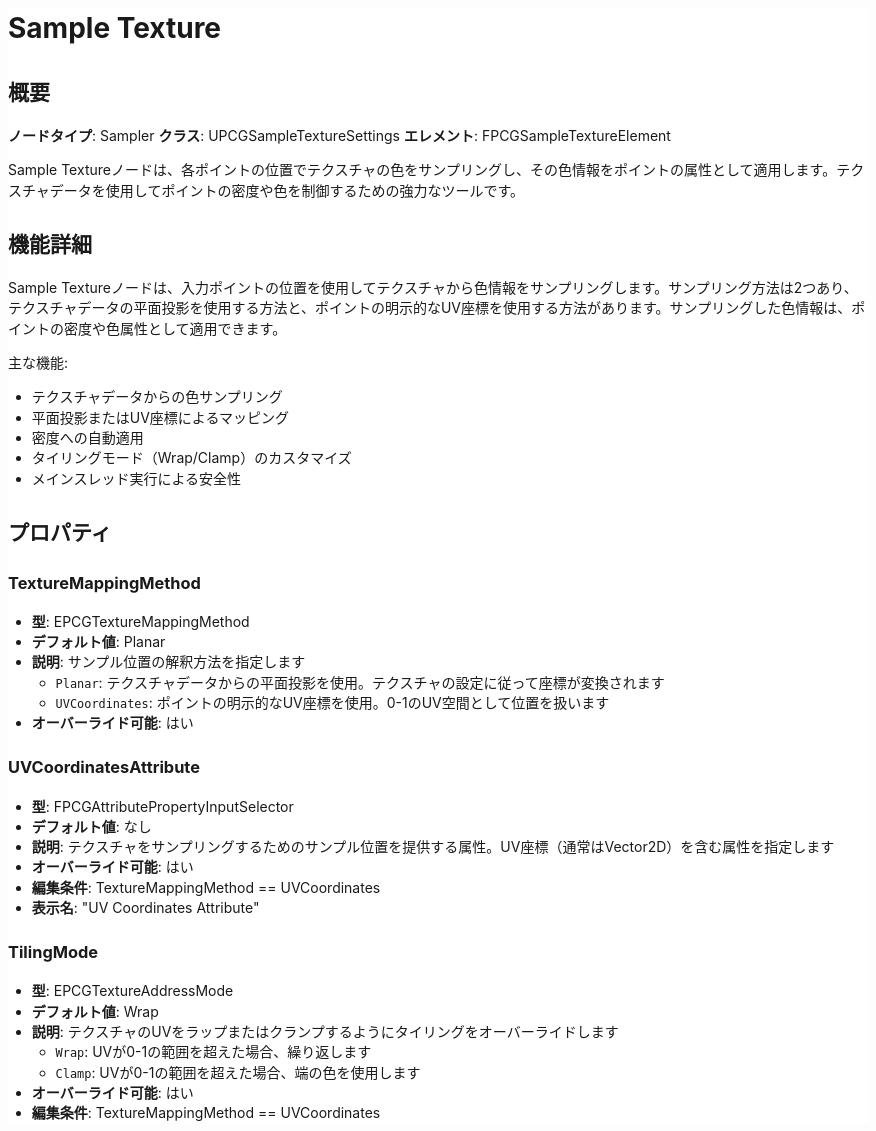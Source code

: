 # Sample Texture

## 概要

**ノードタイプ**: Sampler
**クラス**: UPCGSampleTextureSettings
**エレメント**: FPCGSampleTextureElement

Sample Textureノードは、各ポイントの位置でテクスチャの色をサンプリングし、その色情報をポイントの属性として適用します。テクスチャデータを使用してポイントの密度や色を制御するための強力なツールです。

## 機能詳細

Sample Textureノードは、入力ポイントの位置を使用してテクスチャから色情報をサンプリングします。サンプリング方法は2つあり、テクスチャデータの平面投影を使用する方法と、ポイントの明示的なUV座標を使用する方法があります。サンプリングした色情報は、ポイントの密度や色属性として適用できます。

主な機能:
- テクスチャデータからの色サンプリング
- 平面投影またはUV座標によるマッピング
- 密度への自動適用
- タイリングモード（Wrap/Clamp）のカスタマイズ
- メインスレッド実行による安全性

## プロパティ

### TextureMappingMethod
- **型**: EPCGTextureMappingMethod
- **デフォルト値**: Planar
- **説明**: サンプル位置の解釈方法を指定します
  - `Planar`: テクスチャデータからの平面投影を使用。テクスチャの設定に従って座標が変換されます
  - `UVCoordinates`: ポイントの明示的なUV座標を使用。0-1のUV空間として位置を扱います
- **オーバーライド可能**: はい

### UVCoordinatesAttribute
- **型**: FPCGAttributePropertyInputSelector
- **デフォルト値**: なし
- **説明**: テクスチャをサンプリングするためのサンプル位置を提供する属性。UV座標（通常はVector2D）を含む属性を指定します
- **オーバーライド可能**: はい
- **編集条件**: TextureMappingMethod == UVCoordinates
- **表示名**: "UV Coordinates Attribute"

### TilingMode
- **型**: EPCGTextureAddressMode
- **デフォルト値**: Wrap
- **説明**: テクスチャのUVをラップまたはクランプするようにタイリングをオーバーライドします
  - `Wrap`: UVが0-1の範囲を超えた場合、繰り返します
  - `Clamp`: UVが0-1の範囲を超えた場合、端の色を使用します
- **オーバーライド可能**: はい
- **編集条件**: TextureMappingMethod == UVCoordinates
